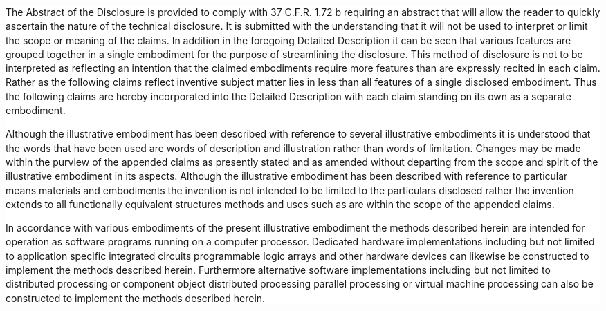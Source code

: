 The Abstract of the Disclosure is provided to comply with 37 C.F.R. 1.72 b requiring an abstract that will allow the reader to quickly ascertain the nature of the technical disclosure. It is submitted with the understanding that it will not be used to interpret or limit the scope or meaning of the claims. In addition in the foregoing Detailed Description it can be seen that various features are grouped together in a single embodiment for the purpose of streamlining the disclosure. This method of disclosure is not to be interpreted as reflecting an intention that the claimed embodiments require more features than are expressly recited in each claim. Rather as the following claims reflect inventive subject matter lies in less than all features of a single disclosed embodiment. Thus the following claims are hereby incorporated into the Detailed Description with each claim standing on its own as a separate embodiment.

Although the illustrative embodiment has been described with reference to several illustrative embodiments it is understood that the words that have been used are words of description and illustration rather than words of limitation. Changes may be made within the purview of the appended claims as presently stated and as amended without departing from the scope and spirit of the illustrative embodiment in its aspects. Although the illustrative embodiment has been described with reference to particular means materials and embodiments the invention is not intended to be limited to the particulars disclosed rather the invention extends to all functionally equivalent structures methods and uses such as are within the scope of the appended claims.

In accordance with various embodiments of the present illustrative embodiment the methods described herein are intended for operation as software programs running on a computer processor. Dedicated hardware implementations including but not limited to application specific integrated circuits programmable logic arrays and other hardware devices can likewise be constructed to implement the methods described herein. Furthermore alternative software implementations including but not limited to distributed processing or component object distributed processing parallel processing or virtual machine processing can also be constructed to implement the methods described herein.

